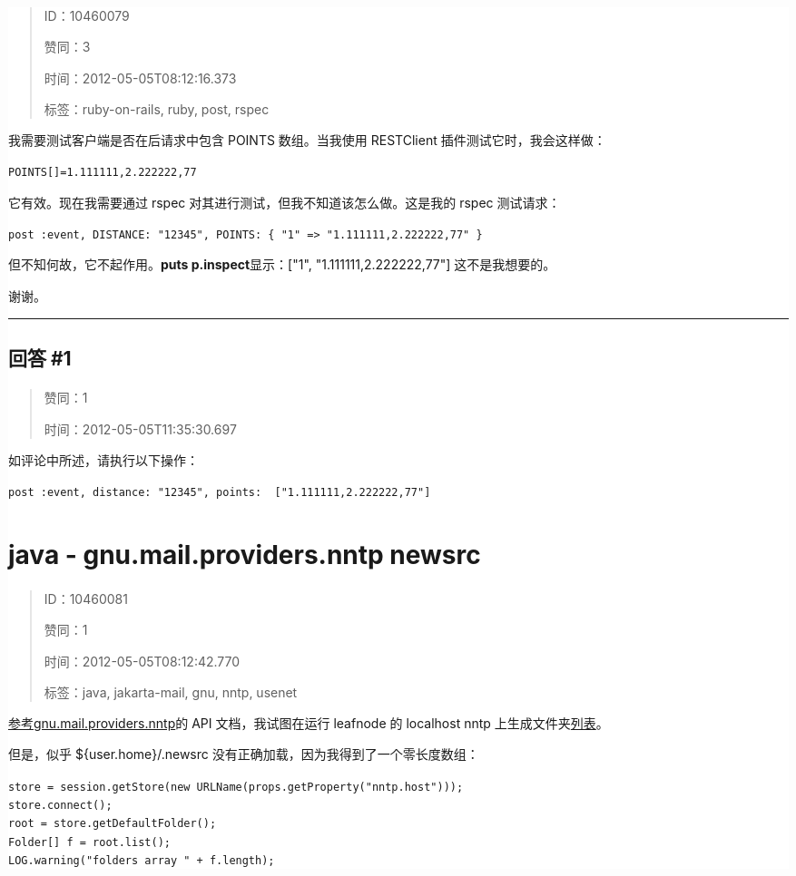 > ID：10460079
> 
> 赞同：3
> 
> 时间：2012-05-05T08:12:16.373
> 
> 标签：ruby-on-rails, ruby, post, rspec

我需要测试客户端是否在后请求中包含 POINTS 数组。当我使用 RESTClient 插件测试它时，我会这样做：

```
POINTS[]=1.111111,2.222222,77 
```

它有效。现在我需要通过 rspec 对其进行测试，但我不知道该怎么做。这是我的 rspec 测试请求：

```
post :event, DISTANCE: "12345", POINTS: { "1" => "1.111111,2.222222,77" } 
```

但不知何故，它不起作用。**puts p.inspect**显示：["1", "1.111111,2.222222,77"] 这不是我想要的。

谢谢。

* * *

## 回答 #1

> 赞同：1
> 
> 时间：2012-05-05T11:35:30.697

如评论中所述，请执行以下操作：

```
post :event, distance: "12345", points:  ["1.111111,2.222222,77"] 
```

# java - gnu.mail.providers.nntp newsrc

> ID：10460081
> 
> 赞同：1
> 
> 时间：2012-05-05T08:12:42.770
> 
> 标签：java, jakarta-mail, gnu, nntp, usenet

[参考gnu.mail.providers.nntp](http://www.gnu.org/software/classpathx/javamail/javadoc/gnu/mail/providers/nntp/package-summary.html)的 API 文档，我试图在运行 leafnode 的 localhost nntp 上生成文件夹[列表](http://leafnode.sourceforge.net/)。

但是，似乎 ${user.home}/.newsrc 没有正确加载，因为我得到了一个零长度数组：

```
store = session.getStore(new URLName(props.getProperty("nntp.host")));
store.connect();
root = store.getDefaultFolder();
Folder[] f = root.list();
LOG.warning("folders array " + f.length); 
```
